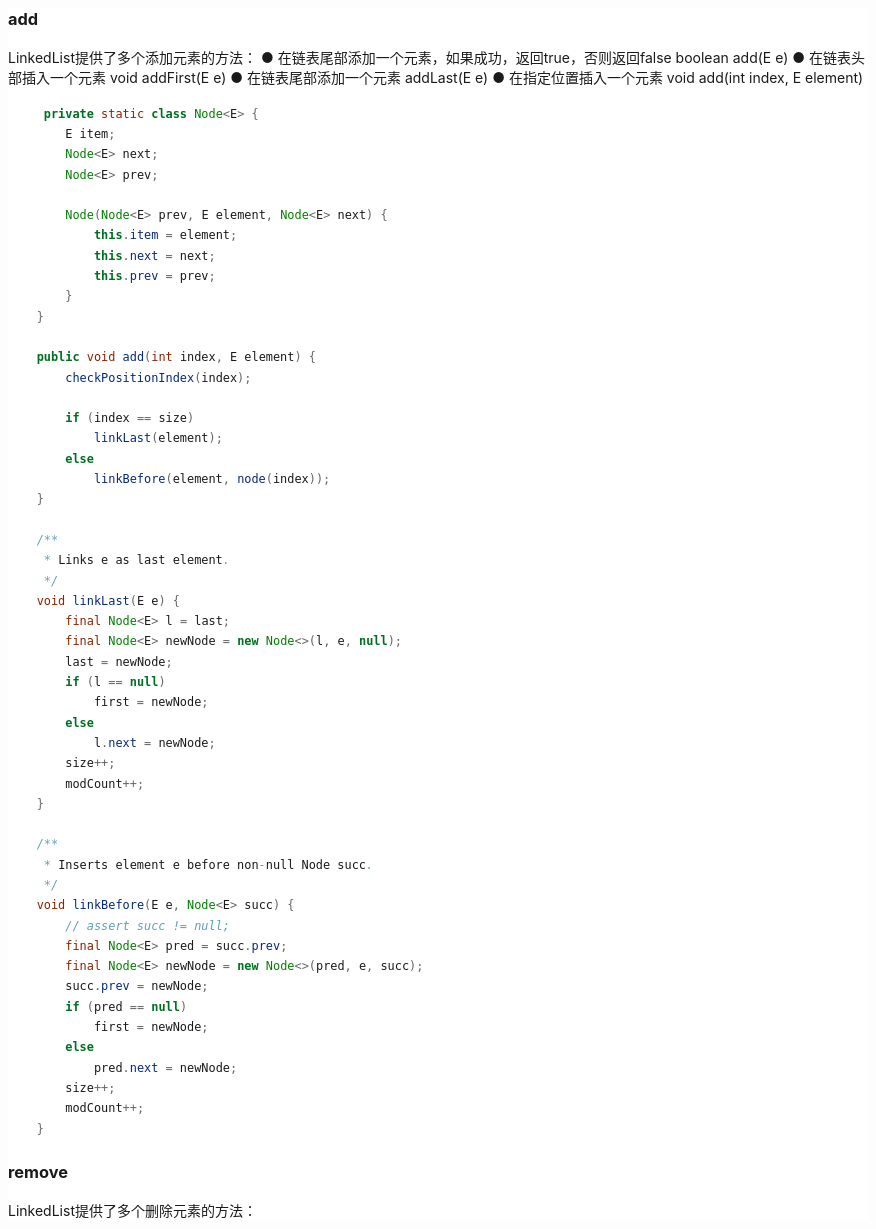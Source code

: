 ### add

LinkedList提供了多个添加元素的方法：
● 在链表尾部添加一个元素，如果成功，返回true，否则返回false boolean add(E e)
● 在链表头部插入一个元素 void addFirst(E e)
● 在链表尾部添加一个元素 addLast(E e)
● 在指定位置插入一个元素 void add(int index, E element)
```java
     private static class Node<E> {
        E item;
        Node<E> next;
        Node<E> prev;

        Node(Node<E> prev, E element, Node<E> next) {
            this.item = element;
            this.next = next;
            this.prev = prev;
        }
    }
    
    public void add(int index, E element) {
        checkPositionIndex(index);

        if (index == size)
            linkLast(element);
        else
            linkBefore(element, node(index));
    }
    
    /**
     * Links e as last element.
     */
    void linkLast(E e) {
        final Node<E> l = last;
        final Node<E> newNode = new Node<>(l, e, null);
        last = newNode;
        if (l == null)
            first = newNode;
        else
            l.next = newNode;
        size++;
        modCount++;
    }

    /**
     * Inserts element e before non-null Node succ.
     */
    void linkBefore(E e, Node<E> succ) {
        // assert succ != null;
        final Node<E> pred = succ.prev;
        final Node<E> newNode = new Node<>(pred, e, succ);
        succ.prev = newNode;
        if (pred == null)
            first = newNode;
        else
            pred.next = newNode;
        size++;
        modCount++;
    }

```
### remove
LinkedList提供了多个删除元素的方法：